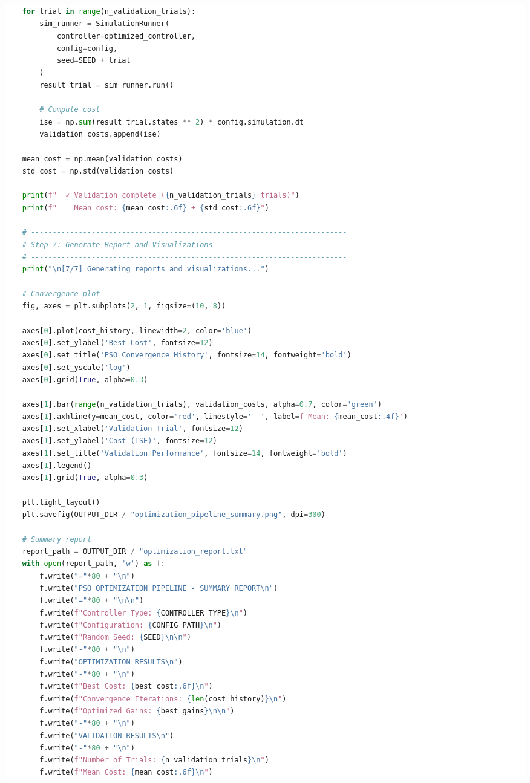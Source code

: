 ```python
    for trial in range(n_validation_trials):
        sim_runner = SimulationRunner(
            controller=optimized_controller,
            config=config,
            seed=SEED + trial
        )
        result_trial = sim_runner.run()

        # Compute cost
        ise = np.sum(result_trial.states ** 2) * config.simulation.dt
        validation_costs.append(ise)

    mean_cost = np.mean(validation_costs)
    std_cost = np.std(validation_costs)

    print(f"  ✓ Validation complete ({n_validation_trials} trials)")
    print(f"    Mean cost: {mean_cost:.6f} ± {std_cost:.6f}")

    # -------------------------------------------------------------------------
    # Step 7: Generate Report and Visualizations
    # -------------------------------------------------------------------------
    print("\n[7/7] Generating reports and visualizations...")

    # Convergence plot
    fig, axes = plt.subplots(2, 1, figsize=(10, 8))

    axes[0].plot(cost_history, linewidth=2, color='blue')
    axes[0].set_ylabel('Best Cost', fontsize=12)
    axes[0].set_title('PSO Convergence History', fontsize=14, fontweight='bold')
    axes[0].set_yscale('log')
    axes[0].grid(True, alpha=0.3)

    axes[1].bar(range(n_validation_trials), validation_costs, alpha=0.7, color='green')
    axes[1].axhline(y=mean_cost, color='red', linestyle='--', label=f'Mean: {mean_cost:.4f}')
    axes[1].set_xlabel('Validation Trial', fontsize=12)
    axes[1].set_ylabel('Cost (ISE)', fontsize=12)
    axes[1].set_title('Validation Performance', fontsize=14, fontweight='bold')
    axes[1].legend()
    axes[1].grid(True, alpha=0.3)

    plt.tight_layout()
    plt.savefig(OUTPUT_DIR / "optimization_pipeline_summary.png", dpi=300)

    # Summary report
    report_path = OUTPUT_DIR / "optimization_report.txt"
    with open(report_path, 'w') as f:
        f.write("="*80 + "\n")
        f.write("PSO OPTIMIZATION PIPELINE - SUMMARY REPORT\n")
        f.write("="*80 + "\n\n")
        f.write(f"Controller Type: {CONTROLLER_TYPE}\n")
        f.write(f"Configuration: {CONFIG_PATH}\n")
        f.write(f"Random Seed: {SEED}\n\n")
        f.write("-"*80 + "\n")
        f.write("OPTIMIZATION RESULTS\n")
        f.write("-"*80 + "\n")
        f.write(f"Best Cost: {best_cost:.6f}\n")
        f.write(f"Convergence Iterations: {len(cost_history)}\n")
        f.write(f"Optimized Gains: {best_gains}\n\n")
        f.write("-"*80 + "\n")
        f.write("VALIDATION RESULTS\n")
        f.write("-"*80 + "\n")
        f.write(f"Number of Trials: {n_validation_trials}\n")
        f.write(f"Mean Cost: {mean_cost:.6f}\n")
```